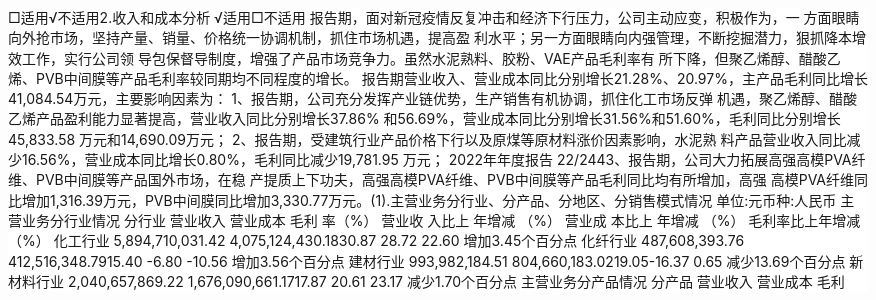 □适用√不适用2.收入和成本分析
√适用□不适用
报告期，面对新冠疫情反复冲击和经济下行压力，公司主动应变，积极作为，一
方面眼睛向外抢市场，坚持产量、销量、价格统一协调机制，抓住市场机遇，提高盈
利水平；另一方面眼睛向内强管理，不断挖掘潜力，狠抓降本增效工作，实行公司领
导包保督导制度，增强了产品市场竞争力。虽然水泥熟料、胶粉、VAE产品毛利率有
所下降，但聚乙烯醇、醋酸乙烯、PVB中间膜等产品毛利率较同期均不同程度的增长。
报告期营业收入、营业成本同比分别增长21.28%、20.97%，主产品毛利同比增长
41,084.54万元，主要影响因素为：
1、报告期，公司充分发挥产业链优势，生产销售有机协调，抓住化工市场反弹
机遇，聚乙烯醇、醋酸乙烯产品盈利能力显著提高，营业收入同比分别增长37.86%
和56.69%，营业成本同比分别增长31.56%和51.60%，毛利同比分别增长45,833.58
万元和14,690.09万元；
2、报告期，受建筑行业产品价格下行以及原煤等原材料涨价因素影响，水泥熟
料产品营业收入同比减少16.56%，营业成本同比增长0.80%，毛利同比减少19,781.95
万元；
2022年年度报告
22/2443、报告期，公司大力拓展高强高模PVA纤维、PVB中间膜等产品国外市场，在稳
产提质上下功夫，高强高模PVA纤维、PVB中间膜等产品毛利同比均有所增加，高强
高模PVA纤维同比增加1,316.39万元，PVB中间膜同比增加3,330.77万元。(1).主营业务分行业、分产品、分地区、分销售模式情况
单位:元币种:人民币
主营业务分行业情况
分行业
营业收入
营业成本
毛利
率（%）
营业收
入比上
年增减
（%）
营业成
本比上
年增减
（%）
毛利率比上年增减（%）
化工行业
5,894,710,031.42
4,075,124,430.1830.87
28.72
22.60
增加3.45个百分点
化纤行业
487,608,393.76
412,516,348.7915.40
-6.80
-10.56
增加3.56个百分点
建材行业
993,982,184.51
804,660,183.0219.05-16.37
0.65
减少13.69个百分点
新材料行业
2,040,657,869.22
1,676,090,661.1717.87
20.61
23.17
减少1.70个百分点
主营业务分产品情况
分产品
营业收入
营业成本
毛利